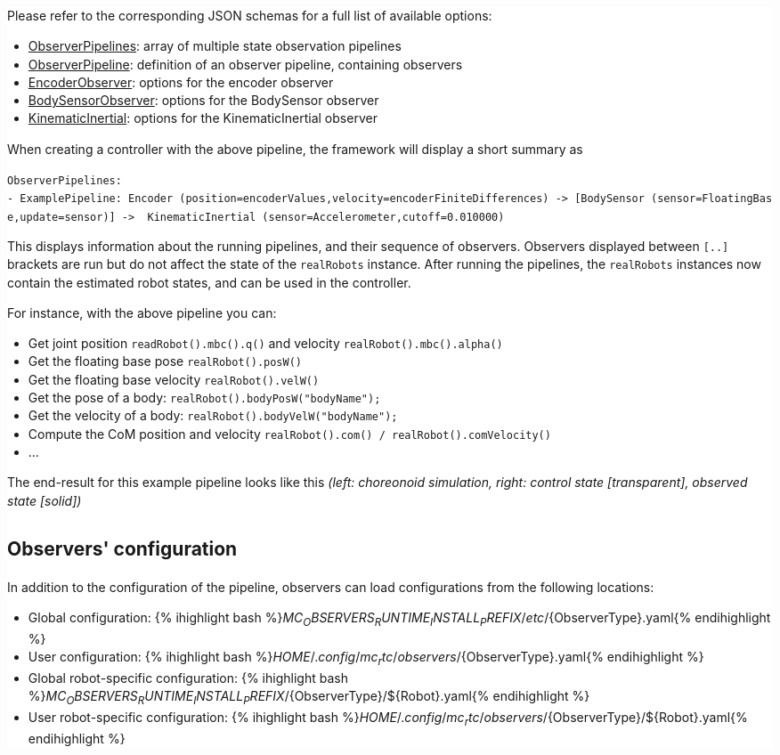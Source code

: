 Please refer to the corresponding JSON schemas for a full list of available options:
- [ObserverPipelines](../../json.html#Observers/ObserverPipelines): array of multiple state observation pipelines
- [ObserverPipeline](../../json.html#Observers/ObserverPipeline): definition of an observer pipeline, containing observers
- [EncoderObserver](../../json.html#Observers/Encoder): options for the encoder observer
- [BodySensorObserver](../../json.html#Observers/BodySensor): options for the BodySensor observer
- [KinematicInertial](../../json.html#Observers/KinematicInertial): options for the KinematicInertial observer

When creating a controller with the above pipeline, the framework will display a short summary as

```
ObserverPipelines:
- ExamplePipeline: Encoder (position=encoderValues,velocity=encoderFiniteDifferences) -> [BodySensor (sensor=FloatingBase,update=sensor)] ->  KinematicInertial (sensor=Accelerometer,cutoff=0.010000)
```

This displays information about the running pipelines, and their sequence of observers. Observers displayed between `[..]` brackets are run but do not affect the state of the `realRobots` instance. After running the pipelines, the `realRobots` instances now contain the estimated robot states, and can be used in the controller.

For instance, with the above pipeline you can:
- Get joint position `readRobot().mbc().q()` and velocity `realRobot().mbc().alpha()`
- Get the floating base pose `realRobot().posW()`
- Get the floating base velocity `realRobot().velW()`
- Get the pose of a body: `realRobot().bodyPosW("bodyName");`
- Get the velocity of a body: `realRobot().bodyVelW("bodyName");`
- Compute the CoM position and velocity `realRobot().com() / realRobot().comVelocity()`
- ...

The end-result for this example pipeline looks like this *(left: choreonoid simulation, right: control state [transparent], observed state [solid])*

<div class="embed-responsive embed-responsive-16by9">
  <iframe class="embed-responsive-item" src="https://www.youtube.com/embed/ssoNkV940yc" frameborder="0" allow="accelerometer; autoplay; encrypted-media; gyroscope; picture-in-picture" allowfullscreen></iframe>
</div>

## Observers' configuration

In addition to the configuration of the pipeline, observers can load configurations from the following locations:

- Global configuration: {% ihighlight bash %}${MC_OBSERVERS_RUNTIME_INSTALL_PREFIX}/etc/${ObserverType}.yaml{% endihighlight %}
- User configuration: {% ihighlight bash %}${HOME}/.config/mc_rtc/observers/${ObserverType}.yaml{% endihighlight %}
- Global robot-specific configuration: {% ihighlight bash %}${MC_OBSERVERS_RUNTIME_INSTALL_PREFIX}/${ObserverType}/${Robot}.yaml{% endihighlight %}
- User robot-specific configuration: {% ihighlight bash %}${HOME}/.config/mc_rtc/observers/${ObserverType}/${Robot}.yaml{% endihighlight %}

